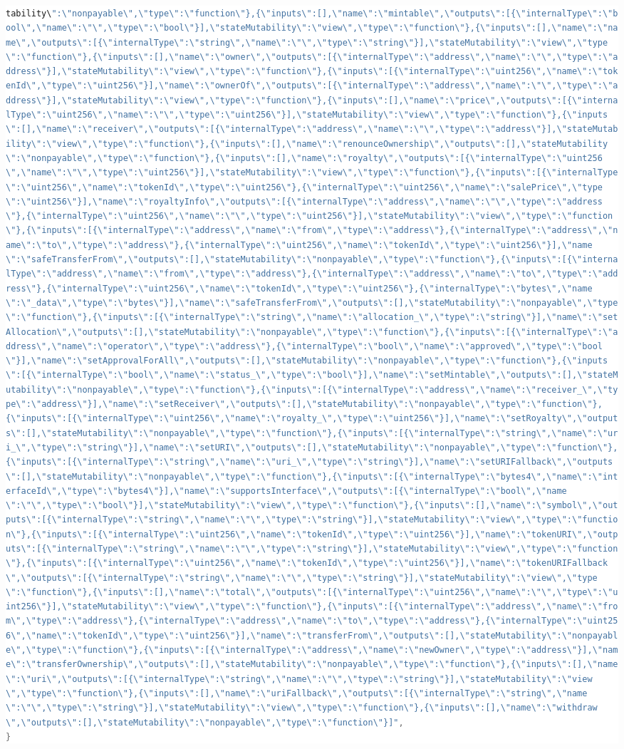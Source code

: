 ```go
tability\":\"nonpayable\",\"type\":\"function\"},{\"inputs\":[],\"name\":\"mintable\",\"outputs\":[{\"internalType\":\"bool\",\"name\":\"\",\"type\":\"bool\"}],\"stateMutability\":\"view\",\"type\":\"function\"},{\"inputs\":[],\"name\":\"name\",\"outputs\":[{\"internalType\":\"string\",\"name\":\"\",\"type\":\"string\"}],\"stateMutability\":\"view\",\"type\":\"function\"},{\"inputs\":[],\"name\":\"owner\",\"outputs\":[{\"internalType\":\"address\",\"name\":\"\",\"type\":\"address\"}],\"stateMutability\":\"view\",\"type\":\"function\"},{\"inputs\":[{\"internalType\":\"uint256\",\"name\":\"tokenId\",\"type\":\"uint256\"}],\"name\":\"ownerOf\",\"outputs\":[{\"internalType\":\"address\",\"name\":\"\",\"type\":\"address\"}],\"stateMutability\":\"view\",\"type\":\"function\"},{\"inputs\":[],\"name\":\"price\",\"outputs\":[{\"internalType\":\"uint256\",\"name\":\"\",\"type\":\"uint256\"}],\"stateMutability\":\"view\",\"type\":\"function\"},{\"inputs\":[],\"name\":\"receiver\",\"outputs\":[{\"internalType\":\"address\",\"name\":\"\",\"type\":\"address\"}],\"stateMutability\":\"view\",\"type\":\"function\"},{\"inputs\":[],\"name\":\"renounceOwnership\",\"outputs\":[],\"stateMutability\":\"nonpayable\",\"type\":\"function\"},{\"inputs\":[],\"name\":\"royalty\",\"outputs\":[{\"internalType\":\"uint256\",\"name\":\"\",\"type\":\"uint256\"}],\"stateMutability\":\"view\",\"type\":\"function\"},{\"inputs\":[{\"internalType\":\"uint256\",\"name\":\"tokenId\",\"type\":\"uint256\"},{\"internalType\":\"uint256\",\"name\":\"salePrice\",\"type\":\"uint256\"}],\"name\":\"royaltyInfo\",\"outputs\":[{\"internalType\":\"address\",\"name\":\"\",\"type\":\"address\"},{\"internalType\":\"uint256\",\"name\":\"\",\"type\":\"uint256\"}],\"stateMutability\":\"view\",\"type\":\"function\"},{\"inputs\":[{\"internalType\":\"address\",\"name\":\"from\",\"type\":\"address\"},{\"internalType\":\"address\",\"name\":\"to\",\"type\":\"address\"},{\"internalType\":\"uint256\",\"name\":\"tokenId\",\"type\":\"uint256\"}],\"name\":\"safeTransferFrom\",\"outputs\":[],\"stateMutability\":\"nonpayable\",\"type\":\"function\"},{\"inputs\":[{\"internalType\":\"address\",\"name\":\"from\",\"type\":\"address\"},{\"internalType\":\"address\",\"name\":\"to\",\"type\":\"address\"},{\"internalType\":\"uint256\",\"name\":\"tokenId\",\"type\":\"uint256\"},{\"internalType\":\"bytes\",\"name\":\"_data\",\"type\":\"bytes\"}],\"name\":\"safeTransferFrom\",\"outputs\":[],\"stateMutability\":\"nonpayable\",\"type\":\"function\"},{\"inputs\":[{\"internalType\":\"string\",\"name\":\"allocation_\",\"type\":\"string\"}],\"name\":\"setAllocation\",\"outputs\":[],\"stateMutability\":\"nonpayable\",\"type\":\"function\"},{\"inputs\":[{\"internalType\":\"address\",\"name\":\"operator\",\"type\":\"address\"},{\"internalType\":\"bool\",\"name\":\"approved\",\"type\":\"bool\"}],\"name\":\"setApprovalForAll\",\"outputs\":[],\"stateMutability\":\"nonpayable\",\"type\":\"function\"},{\"inputs\":[{\"internalType\":\"bool\",\"name\":\"status_\",\"type\":\"bool\"}],\"name\":\"setMintable\",\"outputs\":[],\"stateMutability\":\"nonpayable\",\"type\":\"function\"},{\"inputs\":[{\"internalType\":\"address\",\"name\":\"receiver_\",\"type\":\"address\"}],\"name\":\"setReceiver\",\"outputs\":[],\"stateMutability\":\"nonpayable\",\"type\":\"function\"},{\"inputs\":[{\"internalType\":\"uint256\",\"name\":\"royalty_\",\"type\":\"uint256\"}],\"name\":\"setRoyalty\",\"outputs\":[],\"stateMutability\":\"nonpayable\",\"type\":\"function\"},{\"inputs\":[{\"internalType\":\"string\",\"name\":\"uri_\",\"type\":\"string\"}],\"name\":\"setURI\",\"outputs\":[],\"stateMutability\":\"nonpayable\",\"type\":\"function\"},{\"inputs\":[{\"internalType\":\"string\",\"name\":\"uri_\",\"type\":\"string\"}],\"name\":\"setURIFallback\",\"outputs\":[],\"stateMutability\":\"nonpayable\",\"type\":\"function\"},{\"inputs\":[{\"internalType\":\"bytes4\",\"name\":\"interfaceId\",\"type\":\"bytes4\"}],\"name\":\"supportsInterface\",\"outputs\":[{\"internalType\":\"bool\",\"name\":\"\",\"type\":\"bool\"}],\"stateMutability\":\"view\",\"type\":\"function\"},{\"inputs\":[],\"name\":\"symbol\",\"outputs\":[{\"internalType\":\"string\",\"name\":\"\",\"type\":\"string\"}],\"stateMutability\":\"view\",\"type\":\"function\"},{\"inputs\":[{\"internalType\":\"uint256\",\"name\":\"tokenId\",\"type\":\"uint256\"}],\"name\":\"tokenURI\",\"outputs\":[{\"internalType\":\"string\",\"name\":\"\",\"type\":\"string\"}],\"stateMutability\":\"view\",\"type\":\"function\"},{\"inputs\":[{\"internalType\":\"uint256\",\"name\":\"tokenId\",\"type\":\"uint256\"}],\"name\":\"tokenURIFallback\",\"outputs\":[{\"internalType\":\"string\",\"name\":\"\",\"type\":\"string\"}],\"stateMutability\":\"view\",\"type\":\"function\"},{\"inputs\":[],\"name\":\"total\",\"outputs\":[{\"internalType\":\"uint256\",\"name\":\"\",\"type\":\"uint256\"}],\"stateMutability\":\"view\",\"type\":\"function\"},{\"inputs\":[{\"internalType\":\"address\",\"name\":\"from\",\"type\":\"address\"},{\"internalType\":\"address\",\"name\":\"to\",\"type\":\"address\"},{\"internalType\":\"uint256\",\"name\":\"tokenId\",\"type\":\"uint256\"}],\"name\":\"transferFrom\",\"outputs\":[],\"stateMutability\":\"nonpayable\",\"type\":\"function\"},{\"inputs\":[{\"internalType\":\"address\",\"name\":\"newOwner\",\"type\":\"address\"}],\"name\":\"transferOwnership\",\"outputs\":[],\"stateMutability\":\"nonpayable\",\"type\":\"function\"},{\"inputs\":[],\"name\":\"uri\",\"outputs\":[{\"internalType\":\"string\",\"name\":\"\",\"type\":\"string\"}],\"stateMutability\":\"view\",\"type\":\"function\"},{\"inputs\":[],\"name\":\"uriFallback\",\"outputs\":[{\"internalType\":\"string\",\"name\":\"\",\"type\":\"string\"}],\"stateMutability\":\"view\",\"type\":\"function\"},{\"inputs\":[],\"name\":\"withdraw\",\"outputs\":[],\"stateMutability\":\"nonpayable\",\"type\":\"function\"}]",
}
```
